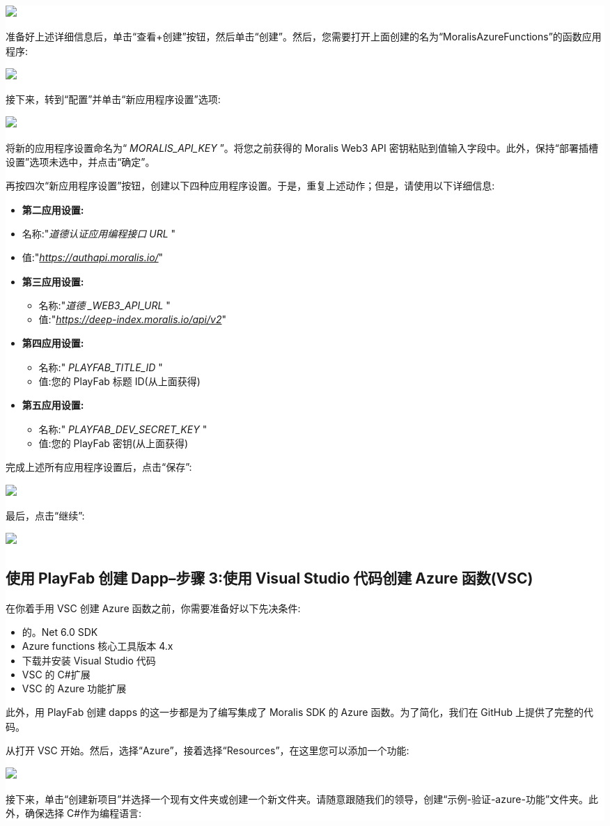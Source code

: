 ![](../Images/1ba87a165bcbc06f1ef17daa5778adce.png)

准备好上述详细信息后，单击“查看+创建”按钮，然后单击“创建”。然后，您需要打开上面创建的名为“MoralisAzureFunctions”的函数应用程序:

![](../Images/6fc5fcddc582259c3b30119f48684e05.png)

接下来，转到“配置”并单击“新应用程序设置”选项:

![](../Images/9e1041ca57cfe10c40d0c2fb25c20562.png)

将新的应用程序设置命名为“ *MORALIS_API_KEY* ”。将您之前获得的 Moralis Web3 API 密钥粘贴到值输入字段中。此外，保持“部署插槽设置”选项未选中，并点击“确定”。

再按四次“新应用程序设置”按钮，创建以下四种应用程序设置。于是，重复上述动作；但是，请使用以下详细信息:

*   **第二应用设置:**

*   名称:"*道德认证应用编程接口 URL* "
*   值:"*https://authapi.moralis.io/*"

*   **第三应用设置:**
    *   名称:"*道德 _WEB3_API_URL* "
    *   值:"*https://deep-index.moralis.io/api/v2*"
*   **第四应用设置:**
    *   名称:" *PLAYFAB_TITLE_ID* "
    *   值:您的 PlayFab 标题 ID(从上面获得)
*   **第五应用设置:**
    *   名称:" *PLAYFAB_DEV_SECRET_KEY* "
    *   值:您的 PlayFab 密钥(从上面获得)

完成上述所有应用程序设置后，点击“保存”:

![](../Images/64456d28947132ce59b465988155ada1.png)

最后，点击“继续”:

![](../Images/f48d2a0c4f2718306d335795e2521ace.png)

## 使用 PlayFab 创建 Dapp–步骤 3:使用 Visual Studio 代码创建 Azure 函数(VSC)

在你着手用 VSC 创建 Azure 函数之前，你需要准备好以下先决条件:

*   的。Net 6.0 SDK
*   Azure functions 核心工具版本 4.x
*   下载并安装 Visual Studio 代码
*   VSC 的 C#扩展
*   VSC 的 Azure 功能扩展

此外，用 PlayFab 创建 dapps 的这一步都是为了编写集成了 Moralis SDK 的 Azure 函数。为了简化，我们在 GitHub 上提供了完整的代码。

从打开 VSC 开始。然后，选择“Azure”，接着选择“Resources”，在这里您可以添加一个功能:

![](../Images/8b862bb1eaff357f53b602cca983b399.png)

接下来，单击“创建新项目”并选择一个现有文件夹或创建一个新文件夹。请随意跟随我们的领导，创建“示例-验证-azure-功能”文件夹。此外，确保选择 C#作为编程语言:
